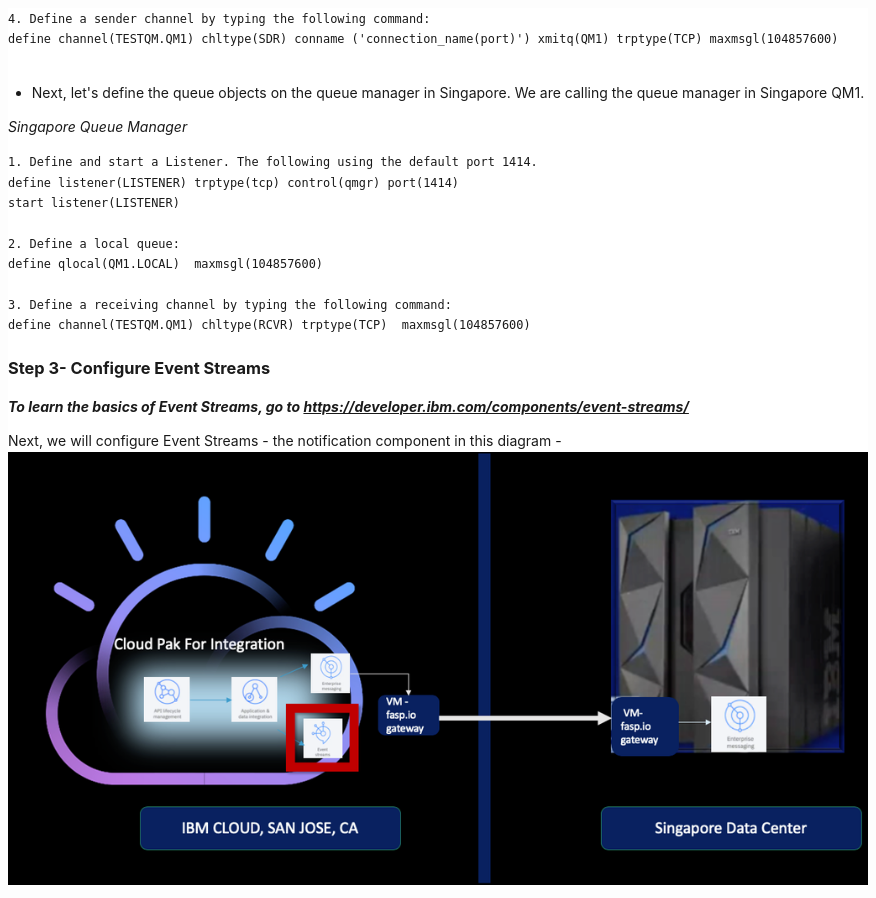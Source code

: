 ```
4. Define a sender channel by typing the following command:  
define channel(TESTQM.QM1) chltype(SDR) conname ('connection_name(port)') xmitq(QM1) trptype(TCP) maxmsgl(104857600)


```

-	Next, let's define the queue objects on the queue manager in Singapore. We are calling the queue manager in Singapore QM1. 

*Singapore Queue Manager*
```
1. Define and start a Listener. The following using the default port 1414. 
define listener(LISTENER) trptype(tcp) control(qmgr) port(1414)
start listener(LISTENER)

2. Define a local queue:  
define qlocal(QM1.LOCAL)  maxmsgl(104857600) 

3. Define a receiving channel by typing the following command:  
define channel(TESTQM.QM1) chltype(RCVR) trptype(TCP)  maxmsgl(104857600)

```
### Step 3- Configure Event Streams
***To learn the basics of Event Streams, go to https://developer.ibm.com/components/event-streams/***

Next, we will configure Event Streams - the notification component in this diagram - 
![Pic esarch](images/esarch.png)
